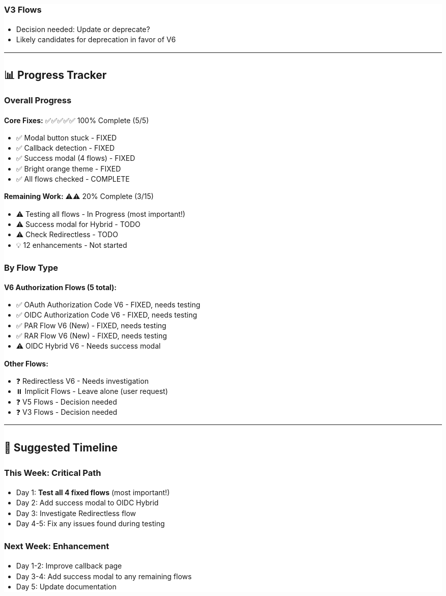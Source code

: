 ### **V3 Flows**
- Decision needed: Update or deprecate?
- Likely candidates for deprecation in favor of V6

---

## 📊 **Progress Tracker**

### **Overall Progress**

**Core Fixes:** ✅✅✅✅✅ 100% Complete (5/5)
- ✅ Modal button stuck - FIXED
- ✅ Callback detection - FIXED  
- ✅ Success modal (4 flows) - FIXED
- ✅ Bright orange theme - FIXED
- ✅ All flows checked - COMPLETE

**Remaining Work:** ⚠️⚠️ 20% Complete (3/15)
- ⚠️ Testing all flows - In Progress (most important!)
- ⚠️ Success modal for Hybrid - TODO
- ⚠️ Check Redirectless - TODO
- 💡 12 enhancements - Not started

### **By Flow Type**

**V6 Authorization Flows (5 total):**
- ✅ OAuth Authorization Code V6 - FIXED, needs testing
- ✅ OIDC Authorization Code V6 - FIXED, needs testing
- ✅ PAR Flow V6 (New) - FIXED, needs testing
- ✅ RAR Flow V6 (New) - FIXED, needs testing
- ⚠️ OIDC Hybrid V6 - Needs success modal

**Other Flows:**
- ❓ Redirectless V6 - Needs investigation
- ⏸️ Implicit Flows - Leave alone (user request)
- ❓ V5 Flows - Decision needed
- ❓ V3 Flows - Decision needed

---

## 📅 **Suggested Timeline**

### **This Week: Critical Path**
- Day 1: **Test all 4 fixed flows** (most important!)
- Day 2: Add success modal to OIDC Hybrid
- Day 3: Investigate Redirectless flow
- Day 4-5: Fix any issues found during testing

### **Next Week: Enhancement**
- Day 1-2: Improve callback page
- Day 3-4: Add success modal to any remaining flows
- Day 5: Update documentation
